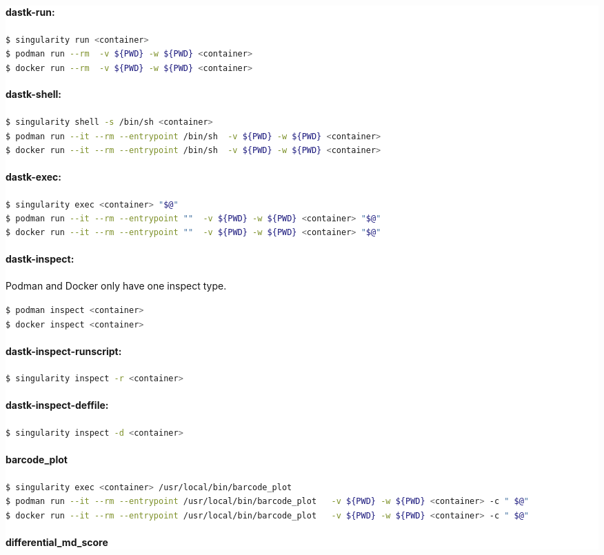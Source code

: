 #### dastk-run:

```bash
$ singularity run <container>
$ podman run --rm  -v ${PWD} -w ${PWD} <container>
$ docker run --rm  -v ${PWD} -w ${PWD} <container>
```

#### dastk-shell:

```bash
$ singularity shell -s /bin/sh <container>
$ podman run --it --rm --entrypoint /bin/sh  -v ${PWD} -w ${PWD} <container>
$ docker run --it --rm --entrypoint /bin/sh  -v ${PWD} -w ${PWD} <container>
```

#### dastk-exec:

```bash
$ singularity exec <container> "$@"
$ podman run --it --rm --entrypoint ""  -v ${PWD} -w ${PWD} <container> "$@"
$ docker run --it --rm --entrypoint ""  -v ${PWD} -w ${PWD} <container> "$@"
```

#### dastk-inspect:

Podman and Docker only have one inspect type.

```bash
$ podman inspect <container>
$ docker inspect <container>
```

#### dastk-inspect-runscript:

```bash
$ singularity inspect -r <container>
```

#### dastk-inspect-deffile:

```bash
$ singularity inspect -d <container>
```


#### barcode_plot

```bash
$ singularity exec <container> /usr/local/bin/barcode_plot
$ podman run --it --rm --entrypoint /usr/local/bin/barcode_plot   -v ${PWD} -w ${PWD} <container> -c " $@"
$ docker run --it --rm --entrypoint /usr/local/bin/barcode_plot   -v ${PWD} -w ${PWD} <container> -c " $@"
```


#### differential_md_score
